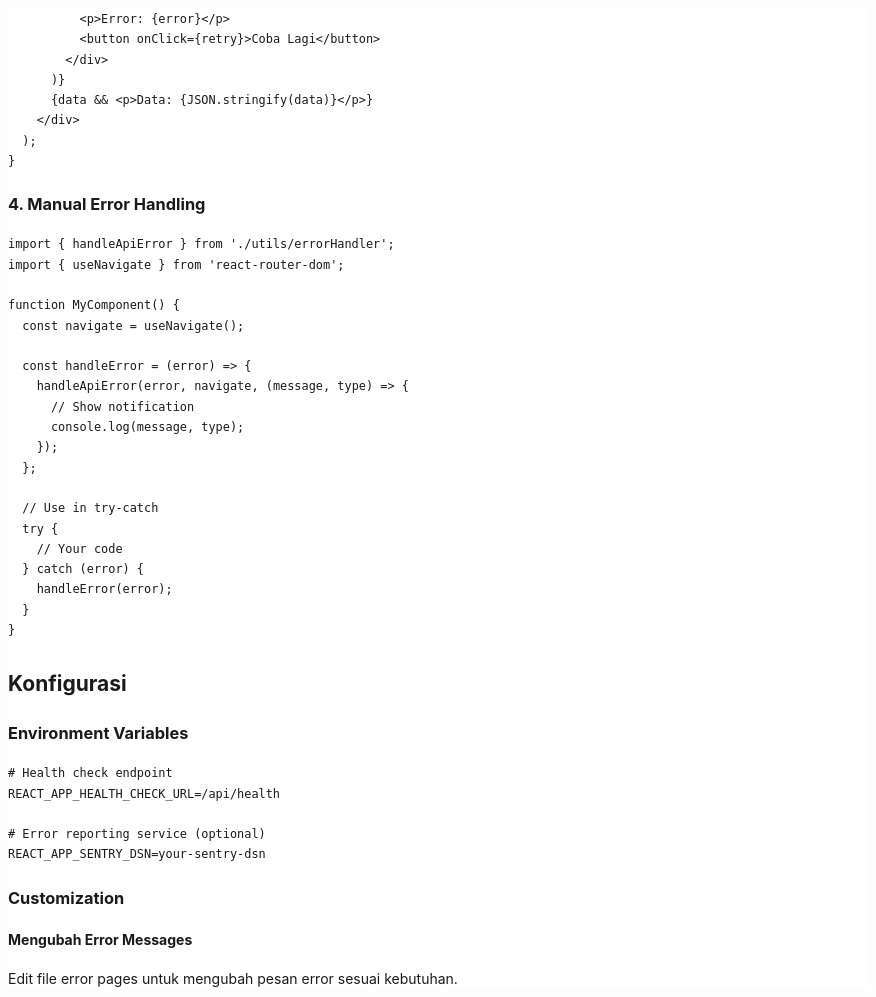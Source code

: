 ```tsx
          <p>Error: {error}</p>
          <button onClick={retry}>Coba Lagi</button>
        </div>
      )}
      {data && <p>Data: {JSON.stringify(data)}</p>}
    </div>
  );
}
```

### 4. Manual Error Handling

```tsx
import { handleApiError } from './utils/errorHandler';
import { useNavigate } from 'react-router-dom';

function MyComponent() {
  const navigate = useNavigate();

  const handleError = (error) => {
    handleApiError(error, navigate, (message, type) => {
      // Show notification
      console.log(message, type);
    });
  };

  // Use in try-catch
  try {
    // Your code
  } catch (error) {
    handleError(error);
  }
}
```

## Konfigurasi

### Environment Variables

```env
# Health check endpoint
REACT_APP_HEALTH_CHECK_URL=/api/health

# Error reporting service (optional)
REACT_APP_SENTRY_DSN=your-sentry-dsn
```

### Customization

#### Mengubah Error Messages
Edit file error pages untuk mengubah pesan error sesuai kebutuhan.
